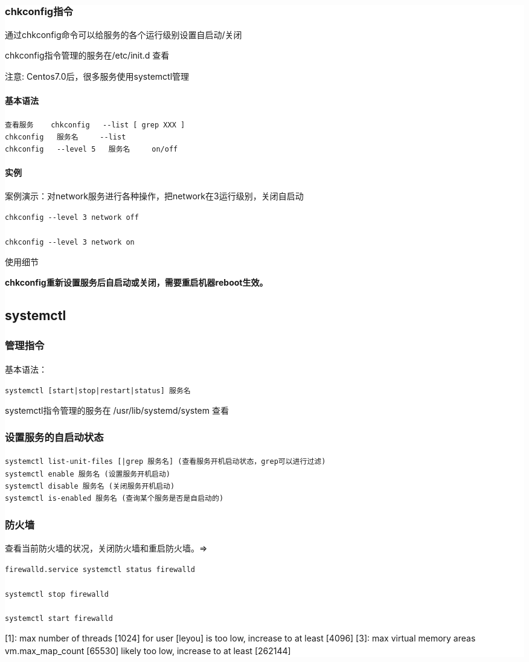 ### chkconfig指令

通过chkconfig命令可以给服务的各个运行级别设置自启动/关闭

chkconfig指令管理的服务在/etc/init.d 查看

注意: Centos7.0后，很多服务使用systemctl管理

#### 基本语法

```
查看服务	chkconfig	--list [ grep XXX ]
chkconfig	服务名		--list
chkconfig	--level 5	服务名		on/off
```

#### 实例

案例演示：对network服务进行各种操作，把network在3运行级别，关闭自启动

```shell
chkconfig --level 3 network off

chkconfig --level 3 network on
```

使用细节

**chkconfig重新设置服务后自启动或关闭，需要重启机器reboot生效。**

## systemctl

### 管理指令

基本语法：

```shell
systemctl [start|stop|restart|status] 服务名
```

systemctl指令管理的服务在 /usr/lib/systemd/system 查看

### 设置服务的自启动状态

```
systemctl list-unit-files [|grep 服务名] (查看服务开机启动状态，grep可以进行过滤)
systemctl enable 服务名 (设置服务开机启动)
systemctl disable 服务名 (关闭服务开机启动)
systemctl is-enabled 服务名 (查询某个服务是否是自启动的)
```

### 防火墙

查看当前防火墙的状况，关闭防火墙和重启防火墙。=> 

```
firewalld.service systemctl status firewalld

systemctl stop firewalld 

systemctl start firewalld
```


 [1]: max number of threads [1024] for user [leyou] is too low, increase to at least [4096]
[3]: max virtual memory areas vm.max_map_count [65530] likely too low, increase to at least [262144]